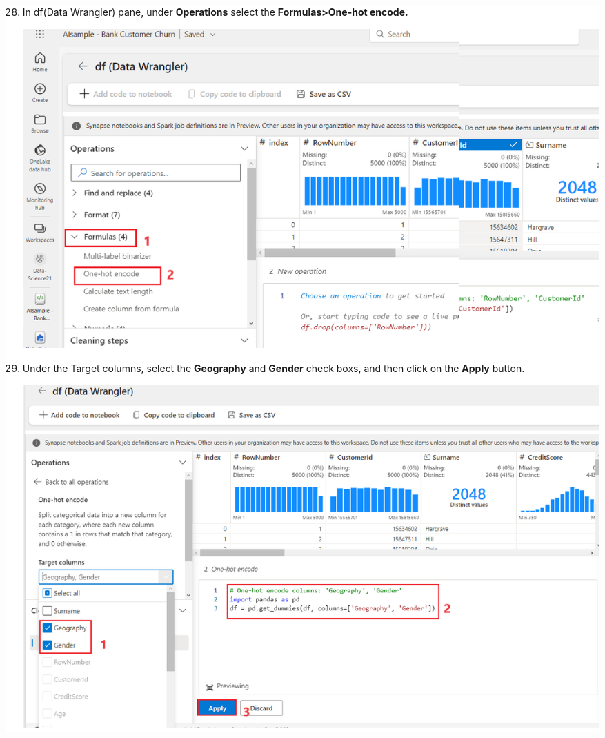 28. In df(Data Wrangler) pane, under **Operations** select the
    **Formulas\>One-hot encode.**

      ![](./media/image57.png)

29. Under the Target columns, select the **Geography** and **Gender**
    check boxs, and then click on the **Apply** button.

     ![](./media/image58.png)
